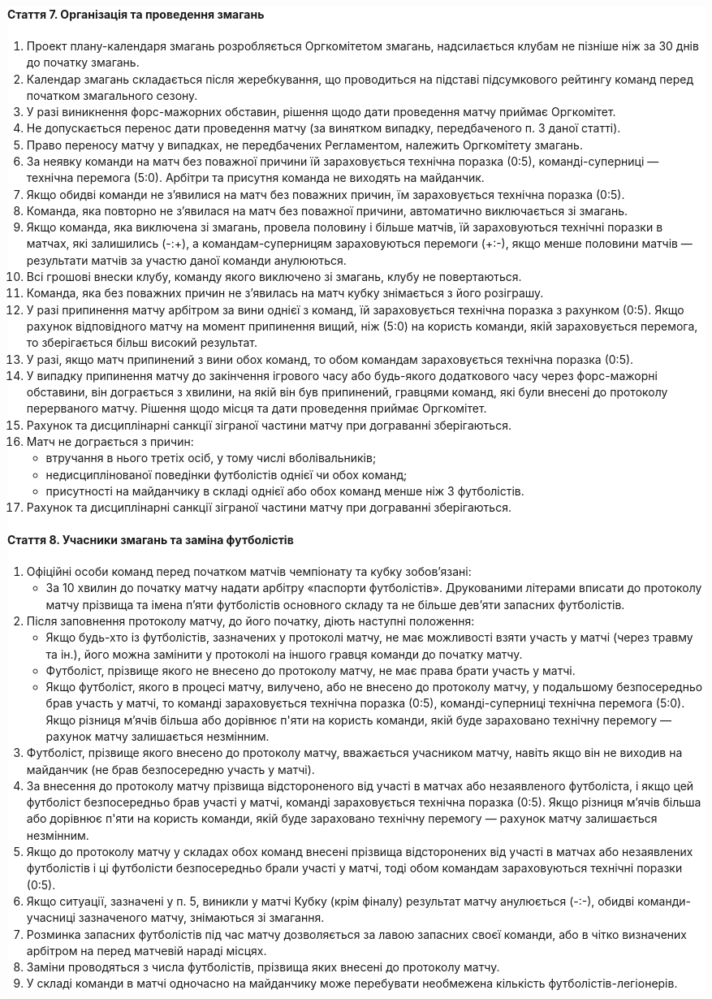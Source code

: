 #### Стаття 7. Організація та проведення змагань
1. Проект плану-календаря змагань розробляється Оргкомітетом змагань, надсилається клубам не пізніше ніж за 30 днів до початку змагань.
2. Календар змагань складається після жеребкування, що проводиться на підставі підсумкового рейтингу команд перед початком змагального сезону.
3. У разі виникнення форс-мажорних обставин, рішення щодо дати проведення матчу приймає Оргкомітет.
4. Не допускається перенос дати проведення матчу (за винятком випадку, передбаченого п. 3 даної статті).
5. Право переносу матчу у випадках, не передбачених Регламентом, належить Оргкомітету змагань.
6. За неявку команди на матч без поважної причини їй зараховується технічна поразка (0:5), команді-суперниці — технічна перемога (5:0). Арбітри та присутня команда не виходять на майданчик.
7. Якщо обидві команди не з’явилися на матч без поважних причин, їм зараховується технічна поразка (0:5).
8. Команда, яка повторно не з’явилася на матч без поважної причини, автоматично виключається зі змагань.
9. Якщо команда, яка виключена зі змагань, провела половину і більше матчів, їй зараховуються технічні поразки в матчах, які залишились (-:+), а командам-суперницям зараховуються перемоги (+:-), якщо менше половини матчів — результати матчів за участю даної команди анулюються.
10. Всі грошові внески клубу, команду якого виключено зі змагань, клубу не повертаються.
11. Команда, яка без поважних причин не з’явилась на матч кубку знімається з його розіграшу.
12. У разі припинення матчу арбітром за вини однієї з команд, їй зараховується технічна поразка з рахунком (0:5). Якщо рахунок відповідного матчу на момент припинення вищий, ніж (5:0) на користь команди, якій зараховується перемога, то зберігається більш високий результат.
13. У разі, якщо матч припинений з вини обох команд, то обом командам зараховується технічна поразка (0:5).
14. У випадку припинення матчу до закінчення ігрового часу або будь-якого додаткового часу через форс-мажорні обставини, він дограється з хвилини, на якій він був припинений, гравцями команд, які були внесені до протоколу перерваного матчу. Рішення щодо місця та дати проведення приймає Оргкомітет.
15. Рахунок та дисциплінарні санкції зіграної частини матчу при дограванні зберігаються.
16. Матч не дограється з причин:
    * втручання в нього третіх осіб, у тому числі вболівальників;
    * недисциплінованої поведінки футболістів однієї чи обох команд;
    * присутності на майданчику в складі однієї або обох команд менше ніж 3 футболістів.
17. Рахунок та дисциплінарні санкції зіграної частини матчу при дограванні зберігаються.
#### Стаття 8. Учасники змагань та заміна футболістів
1. Офіційні особи команд перед початком матчів чемпіонату та кубку зобов’язані:
   * За 10 хвилин до початку матчу надати арбітру «паспорти футболістів». Друкованими літерами вписати до протоколу матчу прізвища та імена п’яти футболістів основного складу та не більше дев’яти запасних футболістів.
2. Після заповнення протоколу матчу, до його початку, діють наступні положення:
   * Якщо будь-хто із футболістів, зазначених у протоколі матчу, не має можливості взяти участь у матчі (через травму та ін.), його можна замінити у протоколі на іншого гравця команди до початку матчу.
   * Футболіст, прізвище якого не внесено до протоколу матчу, не має права брати участь у матчі.
   * Якщо футболіст, якого в процесі матчу, вилучено, або не внесено до протоколу матчу, у подальшому безпосередньо брав участь у матчі, то команді зараховується технічна поразка (0:5), команді-суперниці технічна перемога (5:0). Якщо різниця м’ячів більша або дорівнює п'яти на користь команди, якій буде зараховано технічну перемогу — рахунок матчу залишається незмінним.
3. Футболіст, прізвище якого внесено до протоколу матчу, вважається учасником матчу, навіть якщо він не виходив на майданчик (не брав безпосередню участь у матчі).
4. За внесення до протоколу матчу прізвища відстороненого від участі в матчах або незаявленого футболіста, і якщо цей футболіст безпосередньо брав участі у матчі, команді зараховується технічна поразка (0:5). Якщо різниця м’ячів більша або дорівнює п'яти на користь команди, якій буде зараховано технічну перемогу — рахунок матчу залишається незмінним.
5. Якщо до протоколу матчу у складах обох команд внесені прізвища відсторонених від участі в матчах або незаявлених футболістів і ці футболісти безпосередньо брали участі у матчі, тоді обом командам зараховуються технічні поразки (0:5).
6. Якщо ситуації, зазначені у п. 5, виникли у матчі Кубку (крім фіналу) результат матчу анулюється (-:-), обидві команди-учасниці зазначеного матчу, знімаються зі змагання.
7. Розминка запасних футболістів під час матчу дозволяється за лавою запасних своєї команди, або в чітко визначених арбітром на перед матчевій нараді місцях.
8. Заміни проводяться з числа футболістів, прізвища яких внесені до протоколу матчу.
9. У складі команди в матчі одночасно на майданчику може перебувати необмежена кількість футболістів-легіонерів.
